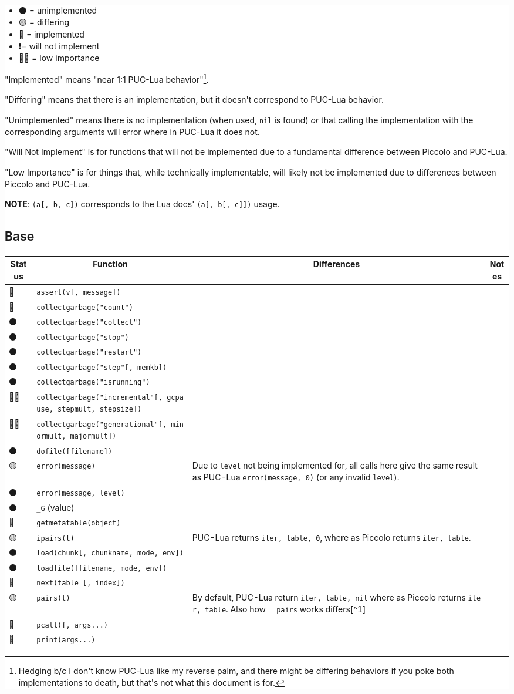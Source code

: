 - ⚫️️ = unimplemented
- 🟡 = differing
- 🔵 = implemented
- ❗= will not implement
- 🤷‍♀️ = low importance

"Implemented" means "near 1:1 PUC-Lua behavior"[^0].

"Differing" means that there is an implementation, but it doesn't correspond to PUC-Lua behavior.

"Unimplemented" means there is no implementation (when used, `nil` is found) _or_
that calling the implementation with the corresponding arguments will error where in PUC-Lua it does not.

"Will Not Implement" is for functions that will not be implemented due to a fundamental difference between Piccolo and PUC-Lua.

"Low Importance" is for things that, while technically implementable, will
likely not be implemented due to differences between Piccolo and PUC-Lua.

**NOTE**: `(a[, b, c])` corresponds to the Lua docs' `(a[, b[, c]])` usage.

## Base

| Status | Function                                                       | Differences                                                                                                                            | Notes |
| ------ | -------------------------------------------------------------- | -------------------------------------------------------------------------------------------------------------------------------------- | ----- |
| 🔵     | `assert(v[, message])`                                         |                                                                                                                                        |       |
| 🔵     | `collectgarbage("count")`                                      |                                                                                                                                        |       |
| ⚫️    | `collectgarbage("collect")`                                    |                                                                                                                                        |       |
| ⚫️    | `collectgarbage("stop")`                                       |                                                                                                                                        |       |
| ⚫️    | `collectgarbage("restart")`                                    |                                                                                                                                        |       |
| ⚫️    | `collectgarbage("step"[, memkb])`                              |                                                                                                                                        |       |
| ⚫️    | `collectgarbage("isrunning")`                                  |                                                                                                                                        |       |
| 🤷‍♀️     | `collectgarbage("incremental"[, gcpause, stepmult, stepsize])` |                                                                                                                                        |       |
| 🤷‍♀️     | `collectgarbage("generational"[, minormult, majormult])`       |                                                                                                                                        |       |
| ⚫️    | `dofile([filename])`                                           |                                                                                                                                        |       |
| 🟡     | `error(message)`                                               | Due to `level` not being implemented for, all calls here give the same result as PUC-Lua `error(message, 0)` (or any invalid `level`). |       |
| ⚫️    | `error(message, level)`                                        |                                                                                                                                        |       |
| ⚫️    | `_G` (value)                                                   |                                                                                                                                        |       |
| 🔵     | `getmetatable(object)`                                         |                                                                                                                                        |       |
| 🟡     | `ipairs(t)`                                                    | PUC-Lua returns `iter, table, 0`, where as Piccolo returns `iter, table`.                                                              |       |
| ⚫️    | `load(chunk[, chunkname, mode, env])`                          |                                                                                                                                        |       |
| ⚫️    | `loadfile([filename, mode, env])`                              |                                                                                                                                        |       |
| 🔵     | `next(table [, index])`                                        |                                                                                                                                        |       |
| 🟡     | `pairs(t)`                                                     | By default, PUC-Lua return `iter, table, nil` where as Piccolo returns `iter, table`. Also how `__pairs` works differs[^1]             |       |
| 🔵     | `pcall(f, args...)`                                            |                                                                                                                                        |       |
| 🔵     | `print(args...)`                                               |                                                                                                                                        |       |

[^2]: Fixing this would be here https://github.com/kyren/piccolo/blob/master/src/stdlib/base.rs#L104, where instead of erroring, it should return the string "nil", as the only non-presence in Lua afaik _is_ nil. LMK if this is just incorrect tho.
[^0]: Hedging b/c I don't know PUC-Lua like my reverse palm, and there might be differing behaviors if you poke both implementations to death, but that's not what this document is for.
[^4]: This is most likely due to Rust implementing [`f64::ln(self)`](https://doc.rust-lang.org/std/primitive.f64.html#method.ln) and [`f64::log10(self)`](https://doc.rust-lang.org/std/primitive.f64.html#method.log10) as seen here: https://github.com/kyren/piccolo/blob/master/src/stdlib/math.rs#L122-L130. The fix would unify these and add the use of [`f64::log2(self)`](https://doc.rust-lang.org/std/primitive.f64.html#method.log2) for the more specific bases of _e_, 10 and 2 respectively, and fallback to [`f64::log(self, _: f64)`](https://doc.rust-lang.org/std/primitive.f64.html#method.log) when a specific base is given that is not one of the forementioned bases.
[^5]: Special-case https://github.com/kyren/piccolo/blob/master/src/stdlib/math.rs#L205 to handle when `a == 0` to create a random `i64`.
[^6]: Change https://github.com/kyren/piccolo/blob/master/src/stdlib/math.rs#L214-L224 to properly hand the 0-argument and 2-argument cases (and thus can seed from 128-bits).